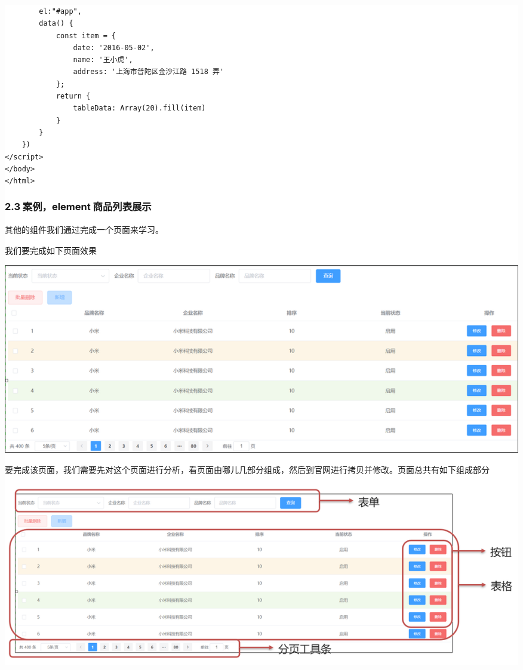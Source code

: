 ```
        el:"#app",
        data() {
            const item = {
                date: '2016-05-02',
                name: '王小虎',
                address: '上海市普陀区金沙江路 1518 弄'
            };
            return {
                tableData: Array(20).fill(item)
            }
        }
    })
</script>
</body>
</html>
```

### 2.3 案例，element 商品列表展示

其他的组件我们通过完成一个页面来学习。

我们要完成如下页面效果

![](<assets/1740015483801.png>)

要完成该页面，我们需要先对这个页面进行分析，看页面由哪儿几部分组成，然后到官网进行拷贝并修改。页面总共有如下组成部分

![](<assets/1740015484082.png>)

